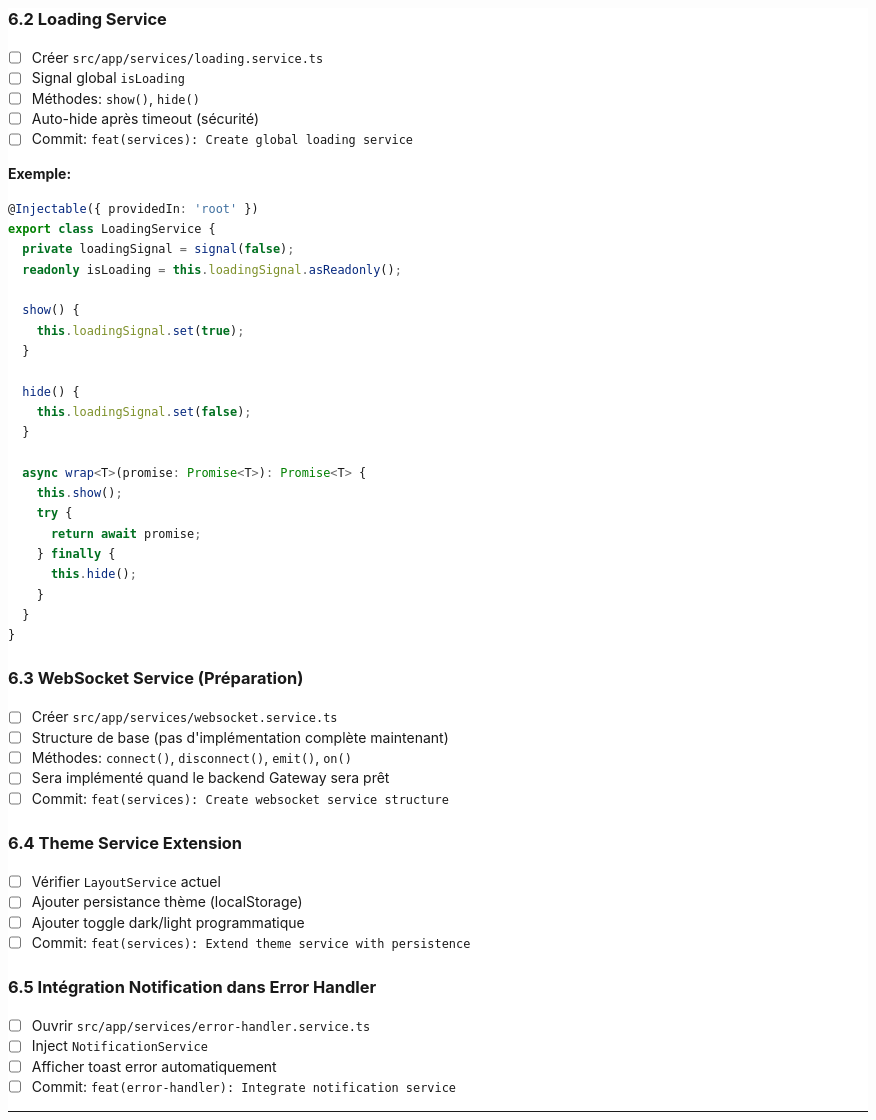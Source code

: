 ### 6.2 Loading Service

- [ ] Créer `src/app/services/loading.service.ts`
- [ ] Signal global `isLoading`
- [ ] Méthodes: `show()`, `hide()`
- [ ] Auto-hide après timeout (sécurité)
- [ ] Commit: `feat(services): Create global loading service`

**Exemple:**
```typescript
@Injectable({ providedIn: 'root' })
export class LoadingService {
  private loadingSignal = signal(false);
  readonly isLoading = this.loadingSignal.asReadonly();

  show() {
    this.loadingSignal.set(true);
  }

  hide() {
    this.loadingSignal.set(false);
  }

  async wrap<T>(promise: Promise<T>): Promise<T> {
    this.show();
    try {
      return await promise;
    } finally {
      this.hide();
    }
  }
}
```

### 6.3 WebSocket Service (Préparation)

- [ ] Créer `src/app/services/websocket.service.ts`
- [ ] Structure de base (pas d'implémentation complète maintenant)
- [ ] Méthodes: `connect()`, `disconnect()`, `emit()`, `on()`
- [ ] Sera implémenté quand le backend Gateway sera prêt
- [ ] Commit: `feat(services): Create websocket service structure`

### 6.4 Theme Service Extension

- [ ] Vérifier `LayoutService` actuel
- [ ] Ajouter persistance thème (localStorage)
- [ ] Ajouter toggle dark/light programmatique
- [ ] Commit: `feat(services): Extend theme service with persistence`

### 6.5 Intégration Notification dans Error Handler

- [ ] Ouvrir `src/app/services/error-handler.service.ts`
- [ ] Inject `NotificationService`
- [ ] Afficher toast error automatiquement
- [ ] Commit: `feat(error-handler): Integrate notification service`

---